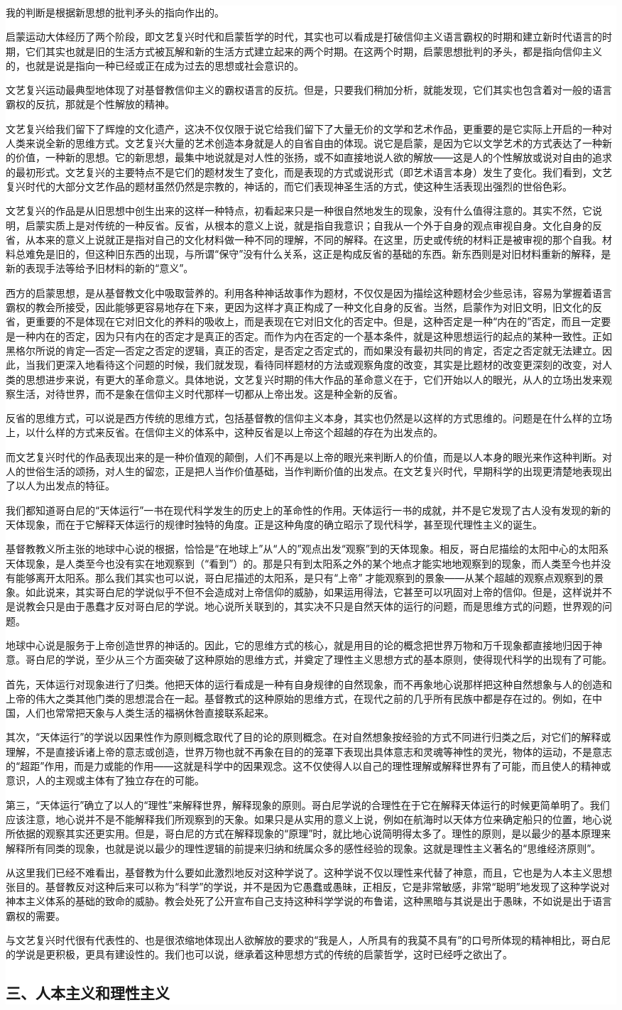 我的判断是根据新思想的批判矛头的指向作出的。

启蒙运动大体经历了两个阶段，即文艺复兴时代和启蒙哲学的时代，其实也可以看成是打破信仰主义语言霸权的时期和建立新时代语言的时期，它们其实也就是旧的生活方式被瓦解和新的生活方式建立起来的两个时期。在这两个时期，启蒙思想批判的矛头，都是指向信仰主义的，也就是说是指向一种已经或正在成为过去的思想或社会意识的。

文艺复兴运动最典型地体现了对基督教信仰主义的霸权语言的反抗。但是，只要我们稍加分析，就能发现，它们其实也包含着对一般的语言霸权的反抗，那就是个性解放的精神。

文艺复兴给我们留下了辉煌的文化遗产，这决不仅仅限于说它给我们留下了大量无价的文学和艺术作品，更重要的是它实际上开启的一种对人类来说全新的思维方式。文艺复兴大量的艺术创造本身就是人的自省自由的体现。说它是启蒙，是因为它以文学艺术的方式表达了一种新的价值，一种新的思想。它的新思想，最集中地说就是对人性的张扬，或不如直接地说人欲的解放——这是人的个性解放或说对自由的追求的最初形式。文艺复兴的主要特点不是它们的题材发生了变化，而是表现的方式或说形式（即艺术语言本身）发生了变化。我们看到，文艺复兴时代的大部分文艺作品的题材虽然仍然是宗教的，神话的，而它们表现神圣生活的方式，使这种生活表现出强烈的世俗色彩。

文艺复兴的作品是从旧思想中创生出来的这样一种特点，初看起来只是一种很自然地发生的现象，没有什么值得注意的。其实不然，它说明，启蒙实质上是对传统的一种反省。反省，从根本的意义上说，就是指自我意识；自我从一个外于自身的观点审视自身。文化自身的反省，从本来的意义上说就正是指对自己的文化材料做一种不同的理解，不同的解释。在这里，历史或传统的材料正是被审视的那个自我。材料总难免是旧的，但这种旧东西的出现，与所谓“保守”没有什么关系，这正是构成反省的基础的东西。新东西则是对旧材料重新的解释，是新的表现手法等给予旧材料的新的“意义”。

西方的启蒙思想，是从基督教文化中吸取营养的。利用各种神话故事作为题材，不仅仅是因为描绘这种题材会少些忌讳，容易为掌握着语言霸权的教会所接受，因此能够更容易地存在下来，更因为这样才真正构成了一种文化自身的反省。当然，启蒙作为对旧文明，旧文化的反省，更重要的不是体现在它对旧文化的养料的吸收上，而是表现在它对旧文化的否定中。但是，这种否定是一种“内在的”否定，而且一定要是一种内在的否定，因为只有内在的否定才是真正的否定。而作为内在否定的一个基本条件，就是这种思想运行的起点的某种一致性。正如黑格尔所说的肯定—否定—否定之否定的逻辑，真正的否定，是否定之否定式的，而如果没有最初共同的肯定，否定之否定就无法建立。因此，当我们更深入地看待这个问题的时候，我们就发现，看待同样题材的方法或观察角度的改变，其实是比题材的改变更深刻的改变，对人类的思想进步来说，有更大的革命意义。具体地说，文艺复兴时期的伟大作品的革命意义在于，它们开始以人的眼光，从人的立场出发来观察生活，对待世界，而不是象在信仰主义时代那样一切都从上帝出发。这是种全新的反省。

反省的思维方式，可以说是西方传统的思维方式，包括基督教的信仰主义本身，其实也仍然是以这样的方式思维的。问题是在什么样的立场上，以什么样的方式来反省。在信仰主义的体系中，这种反省是以上帝这个超越的存在为出发点的。

而文艺复兴时代的作品表现出来的是一种价值观的颠倒，人们不再是以上帝的眼光来判断人的价值，而是以人本身的眼光来作这种判断。对人的世俗生活的颂扬，对人生的留恋，正是把人当作价值基础，当作判断价值的出发点。在文艺复兴时代，早期科学的出现更清楚地表现出了以人为出发点的特征。

我们都知道哥白尼的“天体运行”一书在现代科学发生的历史上的革命性的作用。天体运行一书的成就，并不是它发现了古人没有发现的新的天体现象，而在于它解释天体运行的规律时独特的角度。正是这种角度的确立昭示了现代科学，甚至现代理性主义的诞生。

基督教教义所主张的地球中心说的根据，恰恰是“在地球上”从“人的”观点出发“观察”到的天体现象。相反，哥白尼描绘的太阳中心的太阳系天体现象，是人类至今也没有实在地观察到（“看到”）的。那是只有到太阳系之外的某个地点才能实地地观察到的现象，而人类至今也并没有能够离开太阳系。那么我们其实也可以说，哥白尼描述的太阳系，是只有“上帝” 才能观察到的景象——从某个超越的观察点观察到的景象。如此说来，其实哥白尼的学说似乎不但不会造成对上帝信仰的威胁，如果运用得法，它甚至可以巩固对上帝的信仰。但是，这样说并不是说教会只是由于愚蠢才反对哥白尼的学说。地心说所关联到的，其实决不只是自然天体的运行的问题，而是思维方式的问题，世界观的问题。

地球中心说是服务于上帝创造世界的神话的。因此，它的思维方式的核心，就是用目的论的概念把世界万物和万千现象都直接地归因于神意。哥白尼的学说，至少从三个方面突破了这种原始的思维方式，并奠定了理性主义思想方式的基本原则，使得现代科学的出现有了可能。

首先，天体运行对现象进行了归类。他把天体的运行看成是一种有自身规律的自然现象，而不再象地心说那样把这种自然想象与人的创造和上帝的伟大之类其他门类的思想混合在一起。基督教式的这种原始的思维方式，在现代之前的几乎所有民族中都是存在过的。例如，在中国，人们也常常把天象与人类生活的福祸休咎直接联系起来。

其次，“天体运行”的学说以因果性作为原则概念取代了目的论的原则概念。在对自然想象按经验的方式不同进行归类之后，对它们的解释或理解，不是直接诉诸上帝的意志或创造，世界万物也就不再象在目的的笼罩下表现出具体意志和灵魂等神性的灵光，物体的运动，不是意志的“超距”作用，而是力或能的作用——这就是科学中的因果观念。这不仅使得人以自己的理性理解或解释世界有了可能，而且使人的精神或意识，人的主观或主体有了独立存在的可能。

第三，“天体运行”确立了以人的“理性”来解释世界，解释现象的原则。哥白尼学说的合理性在于它在解释天体运行的时候更简单明了。我们应该注意，地心说并不是不能解释我们所观察到的天象。如果只是从实用的意义上说，例如在航海时以天体方位来确定船只的位置，地心说所依据的观察其实还更实用。但是，哥白尼的方式在解释现象的“原理”时，就比地心说简明得太多了。理性的原则，是以最少的基本原理来解释所有同类的现象，也就是说以最少的理性逻辑的前提来归纳和统属众多的感性经验的现象。这就是理性主义著名的“思维经济原则”。

从这里我们已经不难看出，基督教为什么要如此激烈地反对这种学说了。这种学说不仅以理性来代替了神意，而且，它也是为人本主义思想张目的。基督教反对这种后来可以称为“科学”的学说，并不是因为它愚蠢或愚昧，正相反，它是非常敏感，非常“聪明”地发现了这种学说对神本主义体系的基础的致命的威胁。教会处死了公开宣布自己支持这种科学学说的布鲁诺，这种黑暗与其说是出于愚昧，不如说是出于语言霸权的需要。

与文艺复兴时代很有代表性的、也是很浓缩地体现出人欲解放的要求的“我是人，人所具有的我莫不具有”的口号所体现的精神相比，哥白尼的学说是更积极，更具有建设性的。我们也可以说，继承着这种思想方式的传统的启蒙哲学，这时已经呼之欲出了。

## 三、人本主义和理性主义
